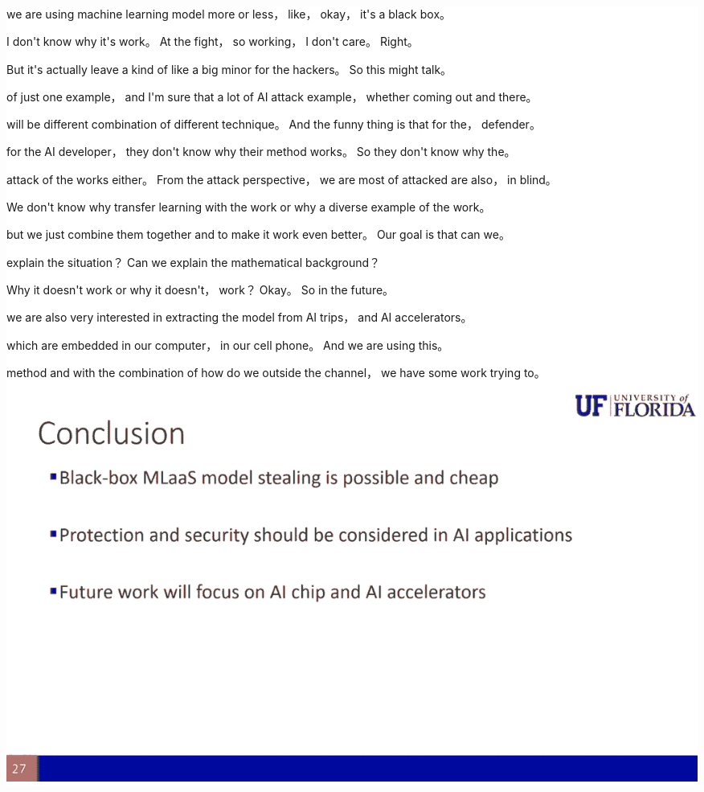 we are using machine learning model more or less， like， okay， it's a black box。

 I don't know why it's work。 At the fight， so working， I don't care。 Right。

 But it's actually leave a kind of like a big minor for the hackers。 So this might talk。

 of just one example， and I'm sure that a lot of AI attack example， whether coming out and there。

 will be different combination of different technique。 And the funny thing is that for the， defender。

 for the AI developer， they don't know why their method works。 So they don't know why the。

 attack of the works either。 From the attack perspective， we are most of attacked are also， in blind。

 We don't know why transfer learning with the work or why a diverse example of the work。

 but we just combine them together and to make it work even better。 Our goal is that can we。

 explain the situation？ Can we explain the mathematical background？

 Why it doesn't work or why it doesn't， work？ Okay。 So in the future。

 we are also very interested in extracting the model from AI trips， and AI accelerators。

 which are embedded in our computer， in our cell phone。 And we are using this。

 method and with the combination of how do we outside the channel， we have some work trying to。



![](img/f42b957aa9ce6a769eacc1581c12a612_3.png)

